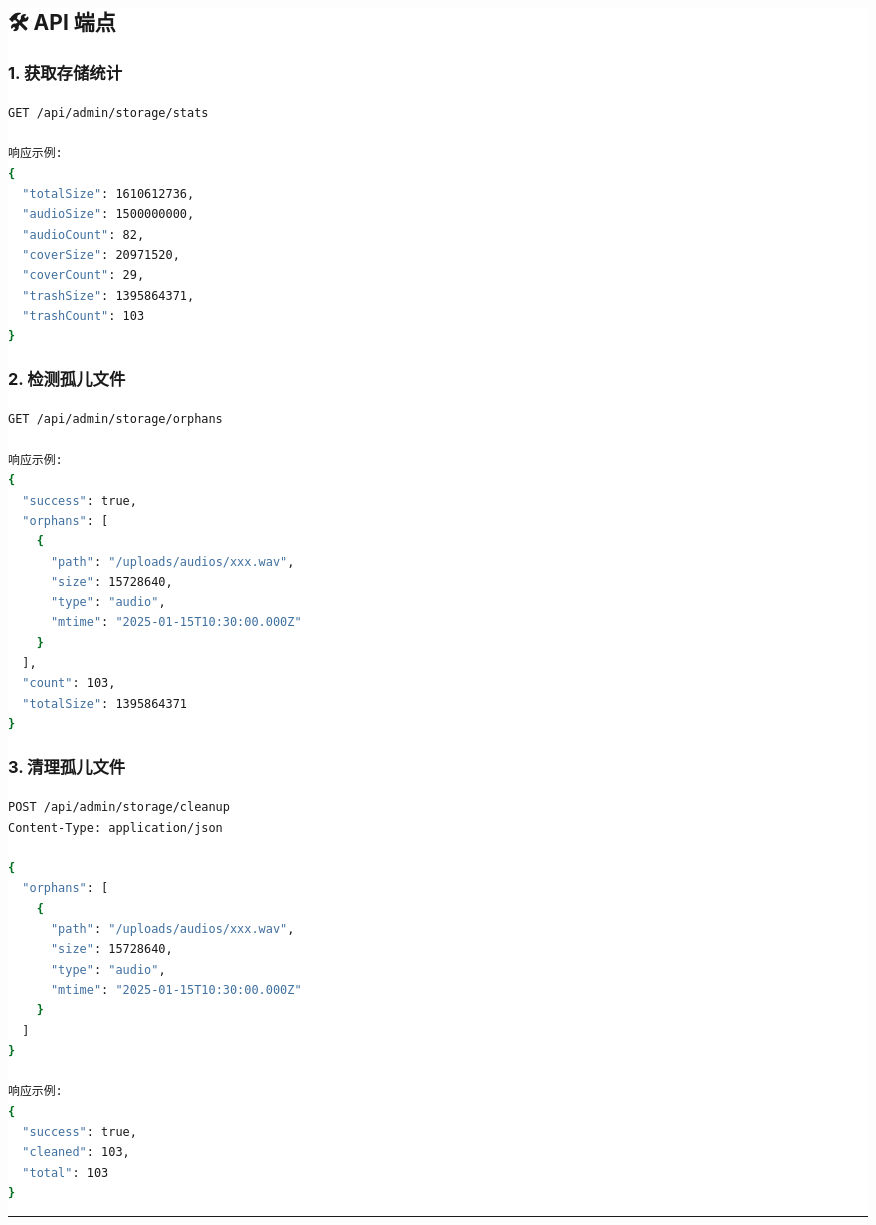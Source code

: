 
## 🛠️ API 端点

### 1. 获取存储统计
```bash
GET /api/admin/storage/stats

响应示例:
{
  "totalSize": 1610612736,
  "audioSize": 1500000000,
  "audioCount": 82,
  "coverSize": 20971520,
  "coverCount": 29,
  "trashSize": 1395864371,
  "trashCount": 103
}
```

### 2. 检测孤儿文件
```bash
GET /api/admin/storage/orphans

响应示例:
{
  "success": true,
  "orphans": [
    {
      "path": "/uploads/audios/xxx.wav",
      "size": 15728640,
      "type": "audio",
      "mtime": "2025-01-15T10:30:00.000Z"
    }
  ],
  "count": 103,
  "totalSize": 1395864371
}
```

### 3. 清理孤儿文件
```bash
POST /api/admin/storage/cleanup
Content-Type: application/json

{
  "orphans": [
    {
      "path": "/uploads/audios/xxx.wav",
      "size": 15728640,
      "type": "audio",
      "mtime": "2025-01-15T10:30:00.000Z"
    }
  ]
}

响应示例:
{
  "success": true,
  "cleaned": 103,
  "total": 103
}
```

---